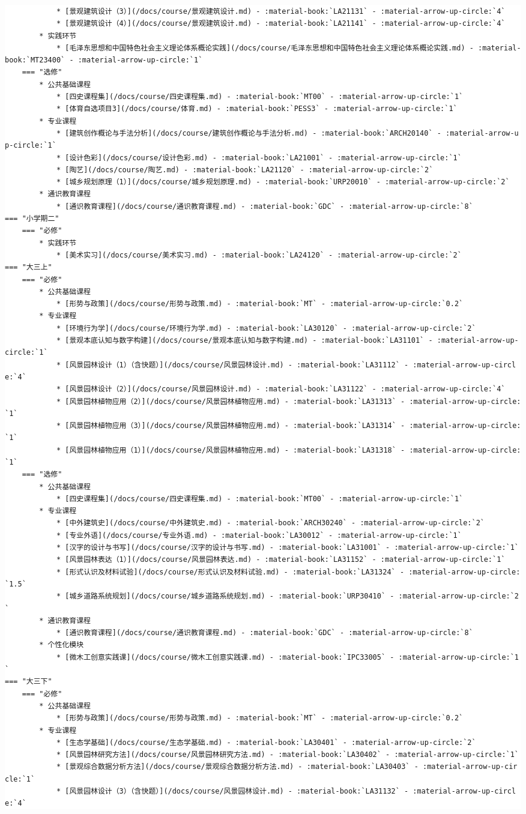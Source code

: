                 * [景观建筑设计（3）](/docs/course/景观建筑设计.md) - :material-book:`LA21131` - :material-arrow-up-circle:`4`  
                * [景观建筑设计（4）](/docs/course/景观建筑设计.md) - :material-book:`LA21141` - :material-arrow-up-circle:`4`  
            * 实践环节
                * [毛泽东思想和中国特色社会主义理论体系概论实践](/docs/course/毛泽东思想和中国特色社会主义理论体系概论实践.md) - :material-book:`MT23400` - :material-arrow-up-circle:`1`  
        === "选修"  
            * 公共基础课程
                * [四史课程集](/docs/course/四史课程集.md) - :material-book:`MT00` - :material-arrow-up-circle:`1`  
                * [体育自选项目3](/docs/course/体育.md) - :material-book:`PESS3` - :material-arrow-up-circle:`1`  
            * 专业课程
                * [建筑创作概论与手法分析](/docs/course/建筑创作概论与手法分析.md) - :material-book:`ARCH20140` - :material-arrow-up-circle:`1`  
                * [设计色彩](/docs/course/设计色彩.md) - :material-book:`LA21001` - :material-arrow-up-circle:`1`  
                * [陶艺](/docs/course/陶艺.md) - :material-book:`LA21120` - :material-arrow-up-circle:`2`  
                * [城乡规划原理（1）](/docs/course/城乡规划原理.md) - :material-book:`URP20010` - :material-arrow-up-circle:`2`  
            * 通识教育课程
                * [通识教育课程](/docs/course/通识教育课程.md) - :material-book:`GDC` - :material-arrow-up-circle:`8`  
    === "小学期二"  
        === "必修"  
            * 实践环节
                * [美术实习](/docs/course/美术实习.md) - :material-book:`LA24120` - :material-arrow-up-circle:`2`  
    === "大三上"  
        === "必修"  
            * 公共基础课程
                * [形势与政策](/docs/course/形势与政策.md) - :material-book:`MT` - :material-arrow-up-circle:`0.2`  
            * 专业课程
                * [环境行为学](/docs/course/环境行为学.md) - :material-book:`LA30120` - :material-arrow-up-circle:`2`  
                * [景观本底认知与数字构建](/docs/course/景观本底认知与数字构建.md) - :material-book:`LA31101` - :material-arrow-up-circle:`1`  
                * [风景园林设计（1）（含快题）](/docs/course/风景园林设计.md) - :material-book:`LA31112` - :material-arrow-up-circle:`4`  
                * [风景园林设计（2）](/docs/course/风景园林设计.md) - :material-book:`LA31122` - :material-arrow-up-circle:`4`  
                * [风景园林植物应用（2）](/docs/course/风景园林植物应用.md) - :material-book:`LA31313` - :material-arrow-up-circle:`1`  
                * [风景园林植物应用（3）](/docs/course/风景园林植物应用.md) - :material-book:`LA31314` - :material-arrow-up-circle:`1`  
                * [风景园林植物应用（1）](/docs/course/风景园林植物应用.md) - :material-book:`LA31318` - :material-arrow-up-circle:`1`  
        === "选修"  
            * 公共基础课程
                * [四史课程集](/docs/course/四史课程集.md) - :material-book:`MT00` - :material-arrow-up-circle:`1`  
            * 专业课程
                * [中外建筑史](/docs/course/中外建筑史.md) - :material-book:`ARCH30240` - :material-arrow-up-circle:`2`  
                * [专业外语](/docs/course/专业外语.md) - :material-book:`LA30012` - :material-arrow-up-circle:`1`  
                * [汉字的设计与书写](/docs/course/汉字的设计与书写.md) - :material-book:`LA31001` - :material-arrow-up-circle:`1`  
                * [风景园林表达（1）](/docs/course/风景园林表达.md) - :material-book:`LA31152` - :material-arrow-up-circle:`1`  
                * [形式认识及材料试验](/docs/course/形式认识及材料试验.md) - :material-book:`LA31324` - :material-arrow-up-circle:`1.5`  
                * [城乡道路系统规划](/docs/course/城乡道路系统规划.md) - :material-book:`URP30410` - :material-arrow-up-circle:`2`  
            * 通识教育课程
                * [通识教育课程](/docs/course/通识教育课程.md) - :material-book:`GDC` - :material-arrow-up-circle:`8`  
            * 个性化模块
                * [微木工创意实践课](/docs/course/微木工创意实践课.md) - :material-book:`IPC33005` - :material-arrow-up-circle:`1`  
    === "大三下"  
        === "必修"  
            * 公共基础课程
                * [形势与政策](/docs/course/形势与政策.md) - :material-book:`MT` - :material-arrow-up-circle:`0.2`  
            * 专业课程
                * [生态学基础](/docs/course/生态学基础.md) - :material-book:`LA30401` - :material-arrow-up-circle:`2`  
                * [风景园林研究方法](/docs/course/风景园林研究方法.md) - :material-book:`LA30402` - :material-arrow-up-circle:`1`  
                * [景观综合数据分析方法](/docs/course/景观综合数据分析方法.md) - :material-book:`LA30403` - :material-arrow-up-circle:`1`  
                * [风景园林设计（3）（含快题）](/docs/course/风景园林设计.md) - :material-book:`LA31132` - :material-arrow-up-circle:`4`  